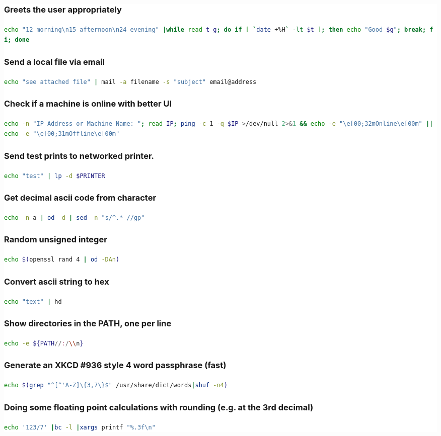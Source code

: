 ### Greets the user appropriately
```sh
echo "12 morning\n15 afternoon\n24 evening" |while read t g; do if [ `date +%H` -lt $t ]; then echo "Good $g"; break; fi; done
```

### Send a local file via email
```sh
echo "see attached file" | mail -a filename -s "subject" email@address
```

### Check if a machine is online with better UI
```sh
echo -n "IP Address or Machine Name: "; read IP; ping -c 1 -q $IP >/dev/null 2>&1 && echo -e "\e[00;32mOnline\e[00m" || echo -e "\e[00;31mOffline\e[00m"
```

### Send test prints to networked printer.
```sh
echo "test" | lp -d $PRINTER
```

### Get decimal ascii code from character
```sh
echo -n a | od -d | sed -n "s/^.* //gp"
```

### Random unsigned integer
```sh
echo $(openssl rand 4 | od -DAn)
```

### Convert ascii string to hex
```sh
echo "text" | hd
```

### Show directories in the PATH, one per line
```sh
echo -e ${PATH//:/\\n}
```

### Generate an XKCD #936 style 4 word passphrase (fast)
```sh
echo $(grep "^[^'A-Z]\{3,7\}$" /usr/share/dict/words|shuf -n4)
```

### Doing some floating point calculations with rounding (e.g. at the 3rd decimal)
```sh
echo '123/7' |bc -l |xargs printf "%.3f\n"
```

